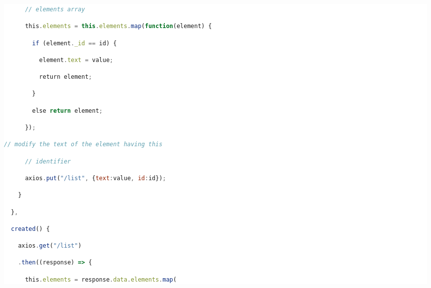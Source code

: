 ```js
      // elements array
```

```js
      this.elements = this.elements.map(function(element) {
```

```js
        if (element._id == id) {
```

```js
          element.text = value;
```

```js
          return element;
```

```js
        }
```

```js
        else return element;
```

```js
      });
```

```js
// modify the text of the element having this 
```

```js
      // identifier
```

```js
      axios.put("/list", {text:value, id:id});       
```

```js
    }
```

```js
  },
```

```js
  created() {
```

```js
    axios.get("/list")
```

```js
    .then((response) => {
```

```js
      this.elements = response.data.elements.map(
```
